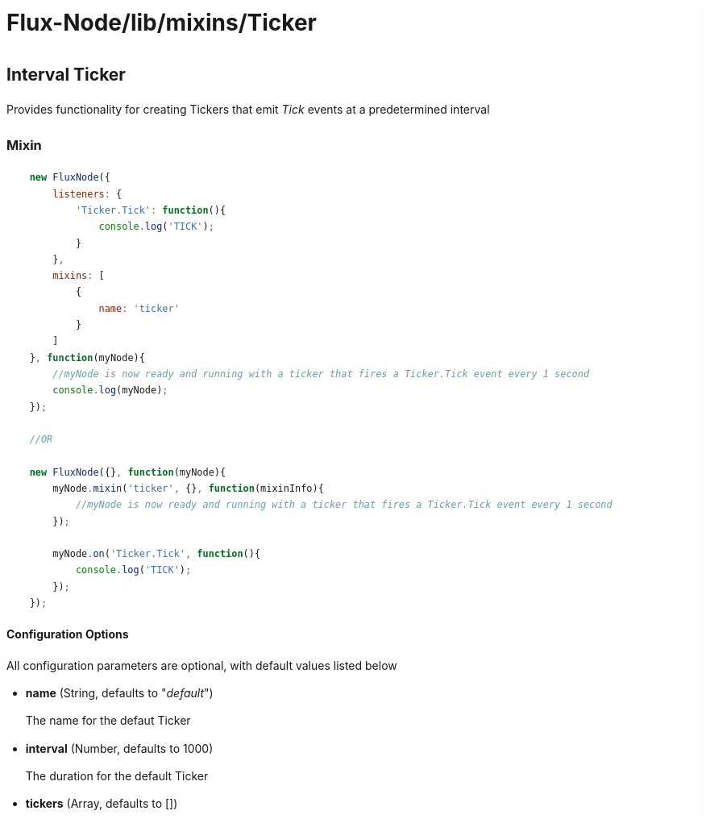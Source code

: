Flux-Node/lib/mixins/Ticker
=========

Interval Ticker
---------
Provides functionality for creating Tickers that emit _Tick_ events at a predetermined interval


### Mixin

```javascript
	new FluxNode({
		listeners: {
			'Ticker.Tick': function(){
				console.log('TICK');
			}
		},
		mixins: [
			{
				name: 'ticker'
			}
		]
	}, function(myNode){
		//myNode is now ready and running with a ticker that fires a Ticker.Tick event every 1 second
		console.log(myNode);
	});
	
	//OR
	
	new FluxNode({}, function(myNode){
		myNode.mixin('ticker', {}, function(mixinInfo){
			//myNode is now ready and running with a ticker that fires a Ticker.Tick event every 1 second
		});
		
		myNode.on('Ticker.Tick', function(){
			console.log('TICK');
		});
	});
```

#### Configuration Options

All configuration parameters are optional, with default values listed below

* __name__ (String, defaults to "_default_")

	The name for the defaut Ticker
	
* __interval__ (Number, defaults to 1000) 

	The duration for the default Ticker
	
* __tickers__ (Array, defaults to [])
